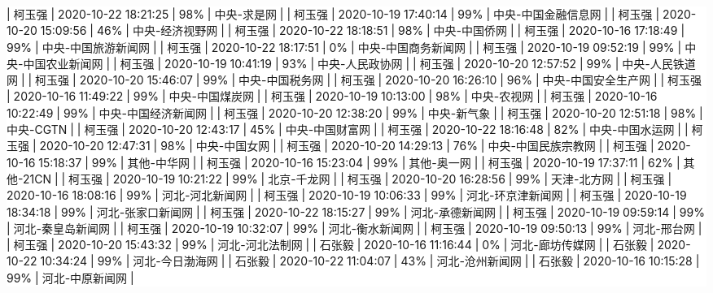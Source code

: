 |	柯玉强	|	2020-10-22 18:21:25	|	 98%	|	中央-求是网	|
|	柯玉强	|	2020-10-19 17:40:14	|	 99%	|	中央-中国金融信息网	|
|	柯玉强	|	2020-10-20 15:09:56	|	 46%	|	中央-经济视野网	|
|	柯玉强	|	2020-10-22 18:18:51	|	 98%	|	中央-中国侨网	|
|	柯玉强	|	2020-10-16 17:18:49	|	 99%	|	中央-中国旅游新闻网	|
|	柯玉强	|	2020-10-22 18:17:51	|	  0%	|	中央-中国商务新闻网	|
|	柯玉强	|	2020-10-19 09:52:19	|	 99%	|	中央-中国农业新闻网	|
|	柯玉强	|	2020-10-19 10:41:19	|	 93%	|	中央-人民政协网	|
|	柯玉强	|	2020-10-20 12:57:52	|	 99%	|	中央-人民铁道网	|
|	柯玉强	|	2020-10-20 15:46:07	|	 99%	|	中央-中国税务网	|
|	柯玉强	|	2020-10-20 16:26:10	|	 96%	|	中央-中国安全生产网	|
|	柯玉强	|	2020-10-16 11:49:22	|	 99%	|	中央-中国煤炭网	|
|	柯玉强	|	2020-10-19 10:13:00	|	 98%	|	中央-农视网	|
|	柯玉强	|	2020-10-16 10:22:49	|	 99%	|	中央-中国经济新闻网	|
|	柯玉强	|	2020-10-20 12:38:20	|	 99%	|	中央-新气象	|
|	柯玉强	|	2020-10-20 12:51:18	|	 98%	|	中央-CGTN	|
|	柯玉强	|	2020-10-20 12:43:17	|	 45%	|	中央-中国财富网	|
|	柯玉强	|	2020-10-22 18:16:48	|	 82%	|	中央-中国水运网	|
|	柯玉强	|	2020-10-20 12:47:31	|	 98%	|	中央-中国女网	|
|	柯玉强	|	2020-10-20 14:29:13	|	 76%	|	中央-中国民族宗教网	|
|	柯玉强	|	2020-10-16 15:18:37	|	 99%	|	其他-中华网	|
|	柯玉强	|	2020-10-16 15:23:04	|	 99%	|	其他-奥一网	|
|	柯玉强	|	2020-10-19 17:37:11	|	 62%	|	其他-21CN	|
|	柯玉强	|	2020-10-19 10:21:22	|	 99%	|	北京-千龙网	|
|	柯玉强	|	2020-10-20 16:28:56	|	 99%	|	天津-北方网	|
|	柯玉强	|	2020-10-16 18:08:16	|	 99%	|	河北-河北新闻网	|
|	柯玉强	|	2020-10-19 10:06:33	|	 99%	|	河北-环京津新闻网	|
|	柯玉强	|	2020-10-19 18:34:18	|	 99%	|	河北-张家口新闻网	|
|	柯玉强	|	2020-10-22 18:15:27	|	 99%	|	河北-承德新闻网	|
|	柯玉强	|	2020-10-19 09:59:14	|	 99%	|	河北-秦皇岛新闻网	|
|	柯玉强	|	2020-10-19 10:32:07	|	 99%	|	河北-衡水新闻网	|
|	柯玉强	|	2020-10-19 09:50:13	|	 99%	|	河北-邢台网	|
|	柯玉强	|	2020-10-20 15:43:32	|	 99%	|	河北-河北法制网	|
|	石张毅	|	2020-10-16 11:16:44	|	  0%	|	河北-廊坊传媒网	|
|	石张毅	|	2020-10-22 10:34:24	|	 99%	|	河北-今日渤海网	|
|	石张毅	|	2020-10-22 11:04:07	|	 43%	|	河北-沧州新闻网	|
|	石张毅	|	2020-10-16 10:15:28	|	 99%	|	河北-中原新闻网	|